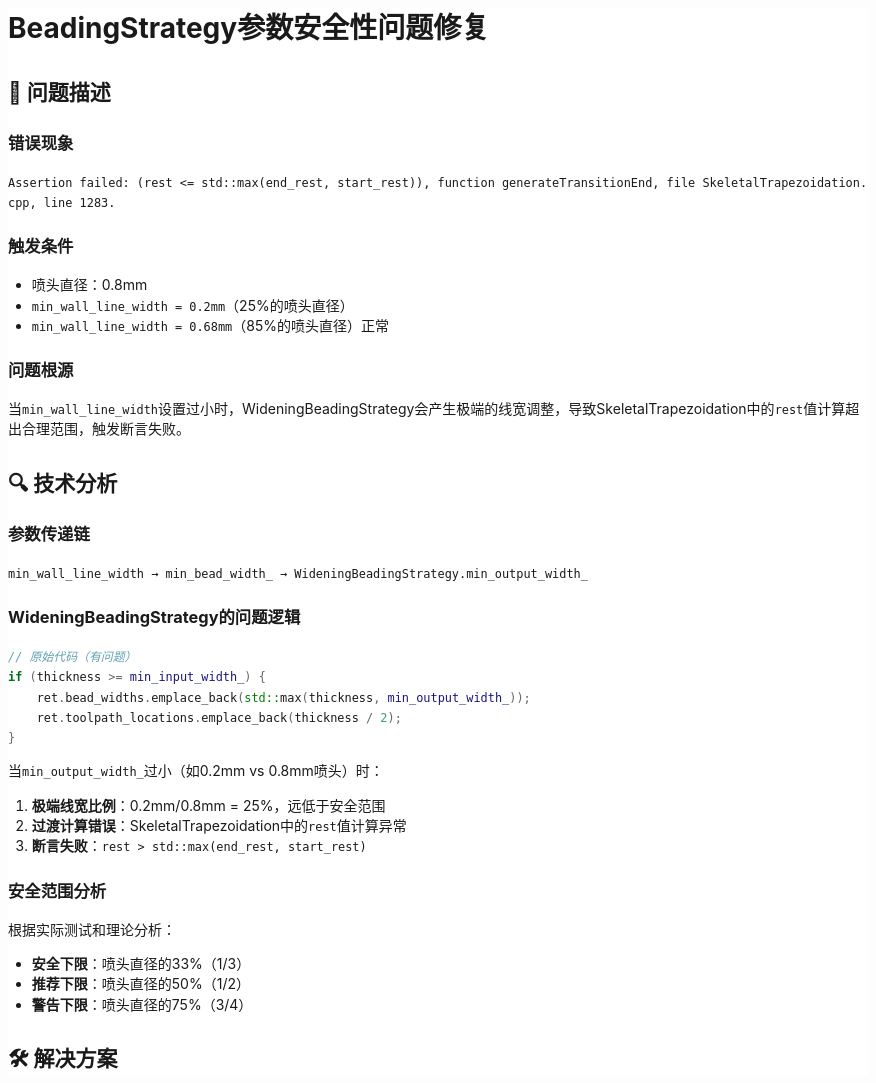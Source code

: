 # BeadingStrategy参数安全性问题修复

## 🚨 问题描述

### 错误现象
```
Assertion failed: (rest <= std::max(end_rest, start_rest)), function generateTransitionEnd, file SkeletalTrapezoidation.cpp, line 1283.
```

### 触发条件
- 喷头直径：0.8mm
- `min_wall_line_width = 0.2mm`（25%的喷头直径）
- `min_wall_line_width = 0.68mm`（85%的喷头直径）正常

### 问题根源
当`min_wall_line_width`设置过小时，WideningBeadingStrategy会产生极端的线宽调整，导致SkeletalTrapezoidation中的`rest`值计算超出合理范围，触发断言失败。

## 🔍 技术分析

### 参数传递链
```
min_wall_line_width → min_bead_width_ → WideningBeadingStrategy.min_output_width_
```

### WideningBeadingStrategy的问题逻辑
```cpp
// 原始代码（有问题）
if (thickness >= min_input_width_) {
    ret.bead_widths.emplace_back(std::max(thickness, min_output_width_));
    ret.toolpath_locations.emplace_back(thickness / 2);
}
```

当`min_output_width_`过小（如0.2mm vs 0.8mm喷头）时：
1. **极端线宽比例**：0.2mm/0.8mm = 25%，远低于安全范围
2. **过渡计算错误**：SkeletalTrapezoidation中的`rest`值计算异常
3. **断言失败**：`rest > std::max(end_rest, start_rest)`

### 安全范围分析
根据实际测试和理论分析：
- **安全下限**：喷头直径的33%（1/3）
- **推荐下限**：喷头直径的50%（1/2）
- **警告下限**：喷头直径的75%（3/4）

## 🛠️ 解决方案
